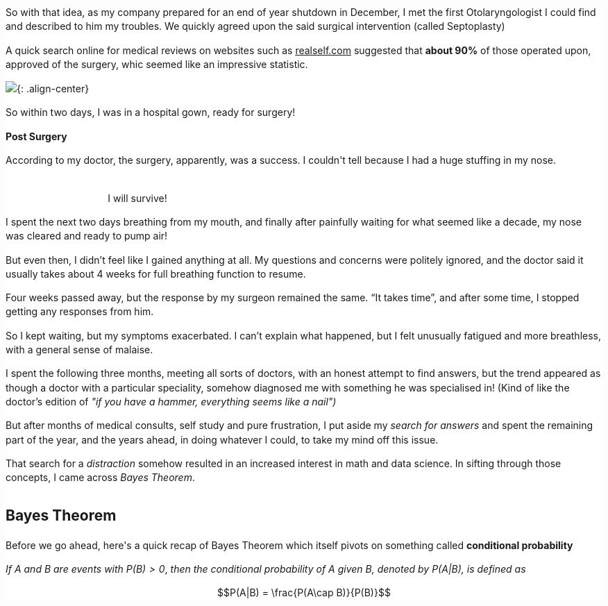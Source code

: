 So with that idea, as my company prepared for an end of year shutdown in December, I met the first Otolaryngologist I could find and described to him my troubles. We quickly agreed upon the said surgical intervention (called Septoplasty)

A quick search online for medical reviews on websites such as [realself.com](realself.com) suggested that **about 90%** of those operated upon, approved of the surgery, whic seemed like an impressive statistic.

![](https://memegenerator.net/img/instances/62162112.jpg){: .align-center}

So within two days, I was in a hospital gown, ready for surgery\! 

**Post Surgery**

According to my doctor, the surgery, apparently, was a success.
I couldn't tell because I had a huge stuffing in my nose.

<figure style="width:300px;" class="align-center">
  <img src="https://raw.githubusercontent.com/hargun3045/blog-dump/master/bayes-images/stuffednose.jpg" alt="">
    <figcaption style="text-align:center">I will survive!</figcaption>
</figure> 


I spent the next two days breathing from my mouth, and finally after painfully waiting for what seemed like a decade, my nose was cleared and ready to pump air\!

But even then, I didn’t feel like I gained anything at all. My questions and concerns were politely ignored, and the doctor said it usually takes about 4 weeks for full breathing function to resume.   

Four weeks passed away, but the response by my surgeon remained the same. “It takes time”, and after some time, I stopped getting any responses from him.

So I kept waiting, but my symptoms exacerbated. I can’t explain what happened, but I felt unusually fatigued and more breathless, with a general sense of malaise.

I spent the following three months, meeting all sorts of doctors, with an honest attempt to find answers, but the trend appeared as though a doctor with a particular speciality, somehow diagnosed me with something he was specialised in\! (Kind of like the doctor’s edition of *"if you have a hammer, everything seems like a nail")*

But after months of medical consults, self study and pure frustration, I put aside my *search for answers* and spent the remaining part of the year, and the years ahead, in doing whatever I could, to take my mind off this issue.

That search for a *distraction* somehow resulted in an increased interest in math and data science. In sifting through those concepts, I came across *Bayes Theorem*.   

## Bayes Theorem

Before we go ahead, here's a quick recap of Bayes Theorem which itself pivots on something called **conditional probability**



*If $A$ and $B$ are events with $P(B)\gt0$*,
*then the conditional probability of $A$ given $B$, denoted by $P(A| B)$, is defined as*

$$P(A|B) = \frac{P(A\cap B)}{P(B)}$$
